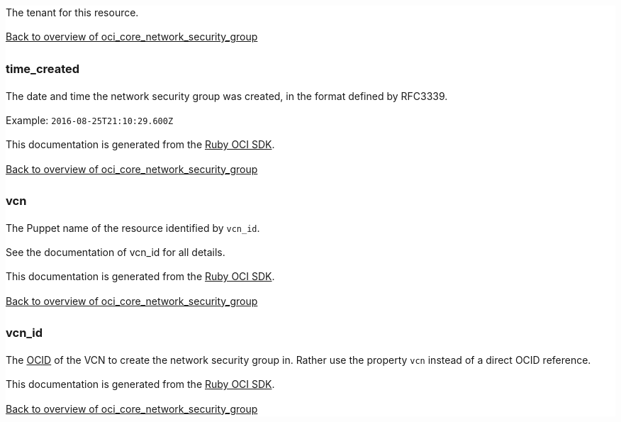 The tenant for this resource.



[Back to overview of oci_core_network_security_group](#attributes)

### time_created<a name='oci_core_network_security_group_time_created'>

  The date and time the network security group was created, in the format defined by RFC3339.

Example: `2016-08-25T21:10:29.600Z`

  This documentation is generated from the [Ruby OCI SDK](https://github.com/oracle/oci-ruby-sdk).



[Back to overview of oci_core_network_security_group](#attributes)

### vcn<a name='oci_core_network_security_group_vcn'>

The Puppet name of the resource identified by `vcn_id`.

See the documentation of vcn_id for all details.

This documentation is generated from the [Ruby OCI SDK](https://github.com/oracle/oci-ruby-sdk).



[Back to overview of oci_core_network_security_group](#attributes)

### vcn_id<a name='oci_core_network_security_group_vcn_id'>

  The [OCID](https://docs.cloud.oracle.com/Content/General/Concepts/identifiers.htm) of the VCN to create the network
security group in.
  Rather use the property `vcn` instead of a direct OCID reference.

  This documentation is generated from the [Ruby OCI SDK](https://github.com/oracle/oci-ruby-sdk).



[Back to overview of oci_core_network_security_group](#attributes)
